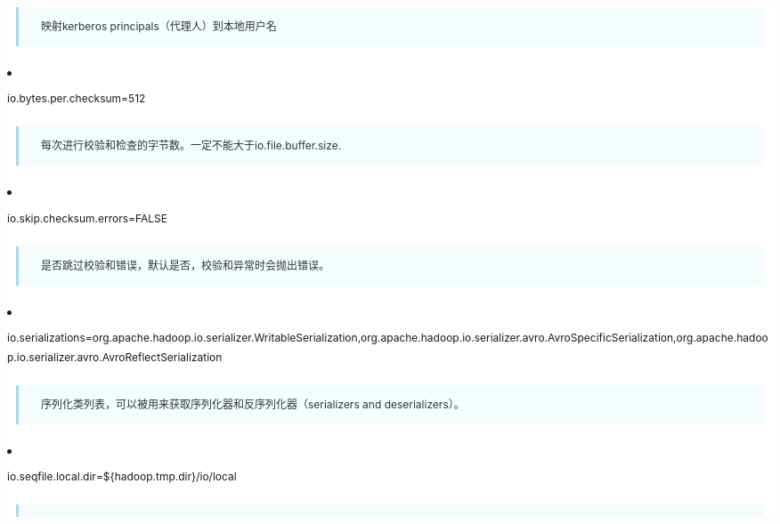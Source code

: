 <blockquote style="position:relative; text-align:left; border-left:rgb(164,218,240) 3px solid; padding-bottom:3px; line-height:22px; margin:20px 10px; padding-left:25px; padding-right:25px; background:rgb(244,253,253); color:rgb(51,51,51); font-size:10pt; padding-top:3px">
<p style="padding-bottom:0px; line-height:22px; margin:8px 0px; padding-left:0px; padding-right:0px; word-wrap:break-word; white-space:normal; letter-spacing:0px; font-size:12px; word-break:break-all; padding-top:0px">
映射kerberos principals（代理人）到本地用户名</p>
</blockquote>
</li><li style="padding-bottom:0px; margin:0px; padding-left:0px; padding-right:0px; padding-top:0px">
<p style="padding-bottom:0px; line-height:22px; margin:8px 0px; padding-left:0px; padding-right:0px; word-wrap:break-word; white-space:normal; letter-spacing:0px; font-size:12px; word-break:break-all; padding-top:0px">
io.bytes.per.checksum=512</p>
<blockquote style="position:relative; text-align:left; border-left:rgb(164,218,240) 3px solid; padding-bottom:3px; line-height:22px; margin:20px 10px; padding-left:25px; padding-right:25px; background:rgb(244,253,253); color:rgb(51,51,51); font-size:10pt; padding-top:3px">
<p style="padding-bottom:0px; line-height:22px; margin:8px 0px; padding-left:0px; padding-right:0px; word-wrap:break-word; white-space:normal; letter-spacing:0px; font-size:12px; word-break:break-all; padding-top:0px">
每次进行校验和检查的字节数。一定不能大于io.file.buffer.size.</p>
</blockquote>
</li><li style="padding-bottom:0px; margin:0px; padding-left:0px; padding-right:0px; padding-top:0px">
<p style="padding-bottom:0px; line-height:22px; margin:8px 0px; padding-left:0px; padding-right:0px; word-wrap:break-word; white-space:normal; letter-spacing:0px; font-size:12px; word-break:break-all; padding-top:0px">
io.skip.checksum.errors=FALSE</p>
<blockquote style="position:relative; text-align:left; border-left:rgb(164,218,240) 3px solid; padding-bottom:3px; line-height:22px; margin:20px 10px; padding-left:25px; padding-right:25px; background:rgb(244,253,253); color:rgb(51,51,51); font-size:10pt; padding-top:3px">
<p style="padding-bottom:0px; line-height:22px; margin:8px 0px; padding-left:0px; padding-right:0px; word-wrap:break-word; white-space:normal; letter-spacing:0px; font-size:12px; word-break:break-all; padding-top:0px">
是否跳过校验和错误，默认是否，校验和异常时会抛出错误。</p>
</blockquote>
</li><li style="padding-bottom:0px; margin:0px; padding-left:0px; padding-right:0px; padding-top:0px">
<p style="padding-bottom:0px; line-height:22px; margin:8px 0px; padding-left:0px; padding-right:0px; word-wrap:break-word; white-space:normal; letter-spacing:0px; font-size:12px; word-break:break-all; padding-top:0px">
io.serializations=org.apache.hadoop.io.serializer.WritableSerialization,org.apache.hadoop.io.serializer.avro.AvroSpecificSerialization,org.apache.hadoop.io.serializer.avro.AvroReflectSerialization</p>
<blockquote style="position:relative; text-align:left; border-left:rgb(164,218,240) 3px solid; padding-bottom:3px; line-height:22px; margin:20px 10px; padding-left:25px; padding-right:25px; background:rgb(244,253,253); color:rgb(51,51,51); font-size:10pt; padding-top:3px">
<p style="padding-bottom:0px; line-height:22px; margin:8px 0px; padding-left:0px; padding-right:0px; word-wrap:break-word; white-space:normal; letter-spacing:0px; font-size:12px; word-break:break-all; padding-top:0px">
序列化类列表，可以被用来获取序列化器和反序列化器（serializers and deserializers）。</p>
</blockquote>
</li><li style="padding-bottom:0px; margin:0px; padding-left:0px; padding-right:0px; padding-top:0px">
<p style="padding-bottom:0px; line-height:22px; margin:8px 0px; padding-left:0px; padding-right:0px; word-wrap:break-word; white-space:normal; letter-spacing:0px; font-size:12px; word-break:break-all; padding-top:0px">
io.seqfile.local.dir=${hadoop.tmp.dir}/io/local</p>
<blockquote style="position:relative; text-align:left; border-left:rgb(164,218,240) 3px solid; padding-bottom:3px; line-height:22px; margin:20px 10px; padding-left:25px; padding-right:25px; background:rgb(244,253,253); color:rgb(51,51,51); font-size:10pt; padding-top:3px">
<p style="padding-bottom:0px; line-height:22px; margin:8px 0px; padding-left:0px; padding-right:0px; word-wrap:break-word; white-space:normal; letter-spacing:0px; font-size:12px; word-break:break-all; padding-top:0px">